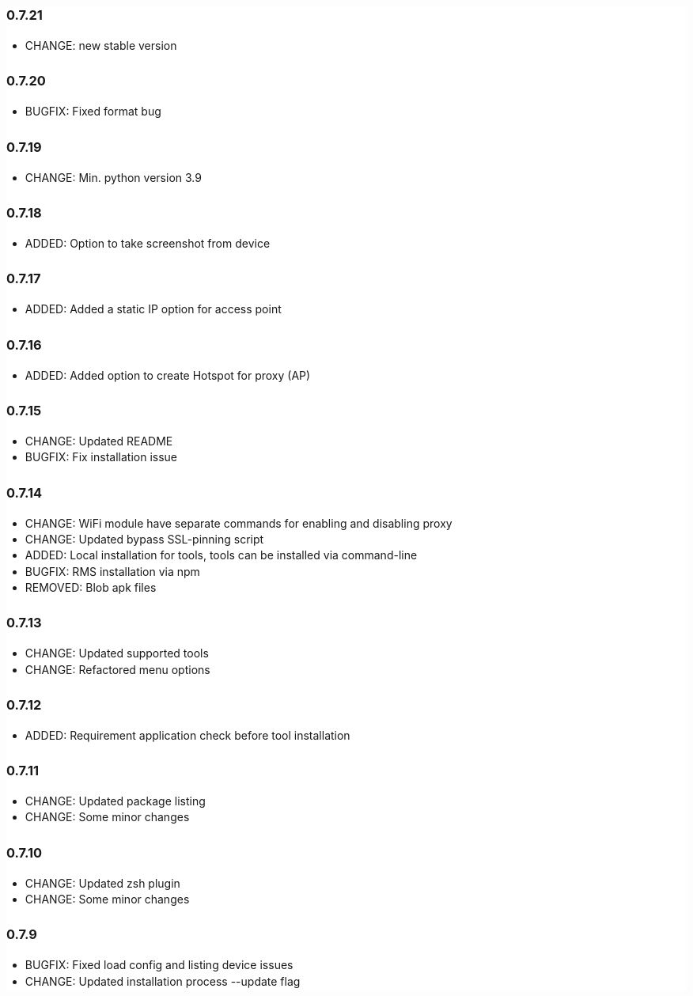 ### 0.7.21
- CHANGE: 	new stable version

### 0.7.20
- BUGFIX: 	Fixed format bug

### 0.7.19
- CHANGE: 	Min. python version 3.9

### 0.7.18
- ADDED: 	Option to take screenshot from device 

### 0.7.17
- ADDED: 	Added a static IP option for access point

### 0.7.16
- ADDED: 	Added option to create Hotspot for proxy (AP)

### 0.7.15
- CHANGE: 	Updated README
- BUGFIX: 	Fix installation issue

### 0.7.14
- CHANGE: 	WiFi module have separate commands for enabling and disabling proxy
- CHANGE: 	Updated bypass SSL-pinning script
- ADDED: 	Local installation for tools, tools can be installed via command-line
- BUGFIX: 	RMS installation via npm
- REMOVED: 	Blob apk files

### 0.7.13
- CHANGE: 	Updated supported tools 
- CHANGE: 	Refactored menu options

### 0.7.12
- ADDED: 	Requirement application check before tool installation

### 0.7.11
- CHANGE: 	Updated package listing
- CHANGE:   Some minor changes

### 0.7.10
- CHANGE: 	Updated zsh plugin
- CHANGE:   Some minor changes

### 0.7.9
- BUGFIX: 	Fixed load config and listing device issues 
- CHANGE:   Updated installation process --update flag

